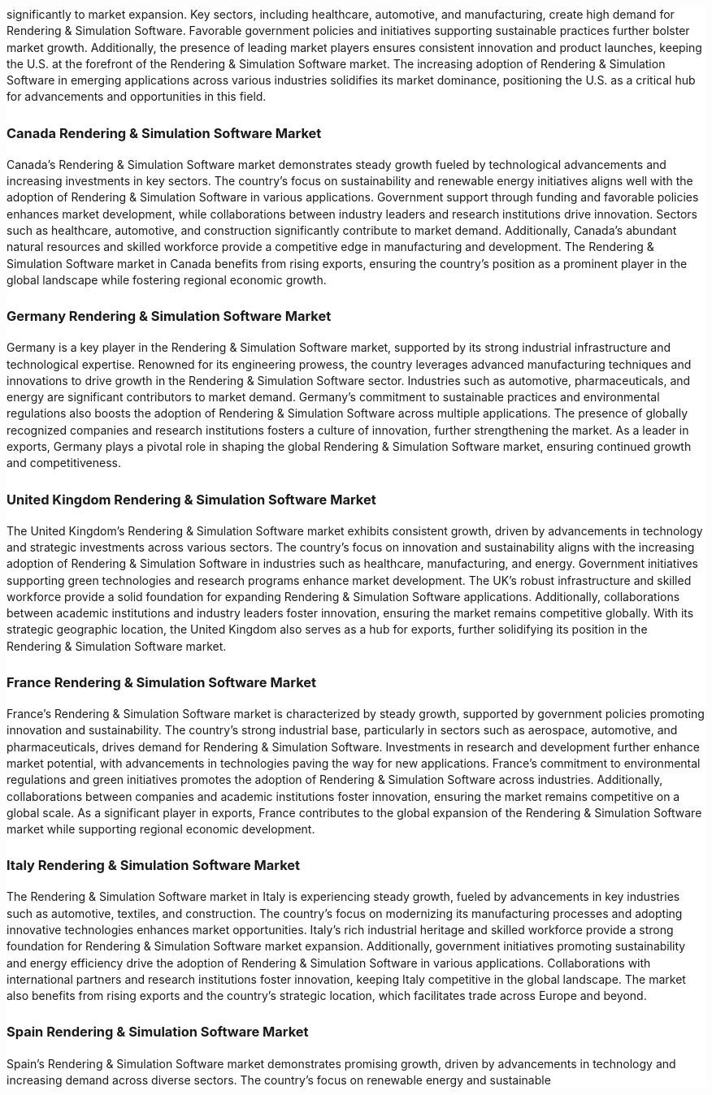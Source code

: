 significantly to market expansion. Key sectors, including healthcare, automotive, and manufacturing, create high demand for Rendering & Simulation Software. Favorable government policies and initiatives supporting sustainable practices further bolster market growth. Additionally, the presence of leading market players ensures consistent innovation and product launches, keeping the U.S. at the forefront of the Rendering & Simulation Software market. The increasing adoption of Rendering & Simulation Software in emerging applications across various industries solidifies its market dominance, positioning the U.S. as a critical hub for advancements and opportunities in this field.</p><h3>Canada Rendering & Simulation Software Market</h3><p>Canada&rsquo;s Rendering & Simulation Software market demonstrates steady growth fueled by technological advancements and increasing investments in key sectors. The country&rsquo;s focus on sustainability and renewable energy initiatives aligns well with the adoption of Rendering & Simulation Software in various applications. Government support through funding and favorable policies enhances market development, while collaborations between industry leaders and research institutions drive innovation. Sectors such as healthcare, automotive, and construction significantly contribute to market demand. Additionally, Canada&rsquo;s abundant natural resources and skilled workforce provide a competitive edge in manufacturing and development. The Rendering & Simulation Software market in Canada benefits from rising exports, ensuring the country&rsquo;s position as a prominent player in the global landscape while fostering regional economic growth.</p><h3>Germany Rendering & Simulation Software Market</h3><p>Germany is a key player in the Rendering & Simulation Software market, supported by its strong industrial infrastructure and technological expertise. Renowned for its engineering prowess, the country leverages advanced manufacturing techniques and innovations to drive growth in the Rendering & Simulation Software sector. Industries such as automotive, pharmaceuticals, and energy are significant contributors to market demand. Germany&rsquo;s commitment to sustainable practices and environmental regulations also boosts the adoption of Rendering & Simulation Software across multiple applications. The presence of globally recognized companies and research institutions fosters a culture of innovation, further strengthening the market. As a leader in exports, Germany plays a pivotal role in shaping the global Rendering & Simulation Software market, ensuring continued growth and competitiveness.</p><h3>United Kingdom Rendering & Simulation Software Market</h3><p>The United Kingdom&rsquo;s Rendering & Simulation Software market exhibits consistent growth, driven by advancements in technology and strategic investments across various sectors. The country&rsquo;s focus on innovation and sustainability aligns with the increasing adoption of Rendering & Simulation Software in industries such as healthcare, manufacturing, and energy. Government initiatives supporting green technologies and research programs enhance market development. The UK&rsquo;s robust infrastructure and skilled workforce provide a solid foundation for expanding Rendering & Simulation Software applications. Additionally, collaborations between academic institutions and industry leaders foster innovation, ensuring the market remains competitive globally. With its strategic geographic location, the United Kingdom also serves as a hub for exports, further solidifying its position in the Rendering & Simulation Software market.</p><h3>France Rendering & Simulation Software Market</h3><p>France&rsquo;s Rendering & Simulation Software market is characterized by steady growth, supported by government policies promoting innovation and sustainability. The country&rsquo;s strong industrial base, particularly in sectors such as aerospace, automotive, and pharmaceuticals, drives demand for Rendering & Simulation Software. Investments in research and development further enhance market potential, with advancements in technologies paving the way for new applications. France&rsquo;s commitment to environmental regulations and green initiatives promotes the adoption of Rendering & Simulation Software across industries. Additionally, collaborations between companies and academic institutions foster innovation, ensuring the market remains competitive on a global scale. As a significant player in exports, France contributes to the global expansion of the Rendering & Simulation Software market while supporting regional economic development.</p><h3>Italy Rendering & Simulation Software Market</h3><p>The Rendering & Simulation Software market in Italy is experiencing steady growth, fueled by advancements in key industries such as automotive, textiles, and construction. The country&rsquo;s focus on modernizing its manufacturing processes and adopting innovative technologies enhances market opportunities. Italy&rsquo;s rich industrial heritage and skilled workforce provide a strong foundation for Rendering & Simulation Software market expansion. Additionally, government initiatives promoting sustainability and energy efficiency drive the adoption of Rendering & Simulation Software in various applications. Collaborations with international partners and research institutions foster innovation, keeping Italy competitive in the global landscape. The market also benefits from rising exports and the country&rsquo;s strategic location, which facilitates trade across Europe and beyond.</p><h3>Spain Rendering & Simulation Software Market</h3><p>Spain&rsquo;s Rendering & Simulation Software market demonstrates promising growth, driven by advancements in technology and increasing demand across diverse sectors. The country&rsquo;s focus on renewable energy and sustainable
